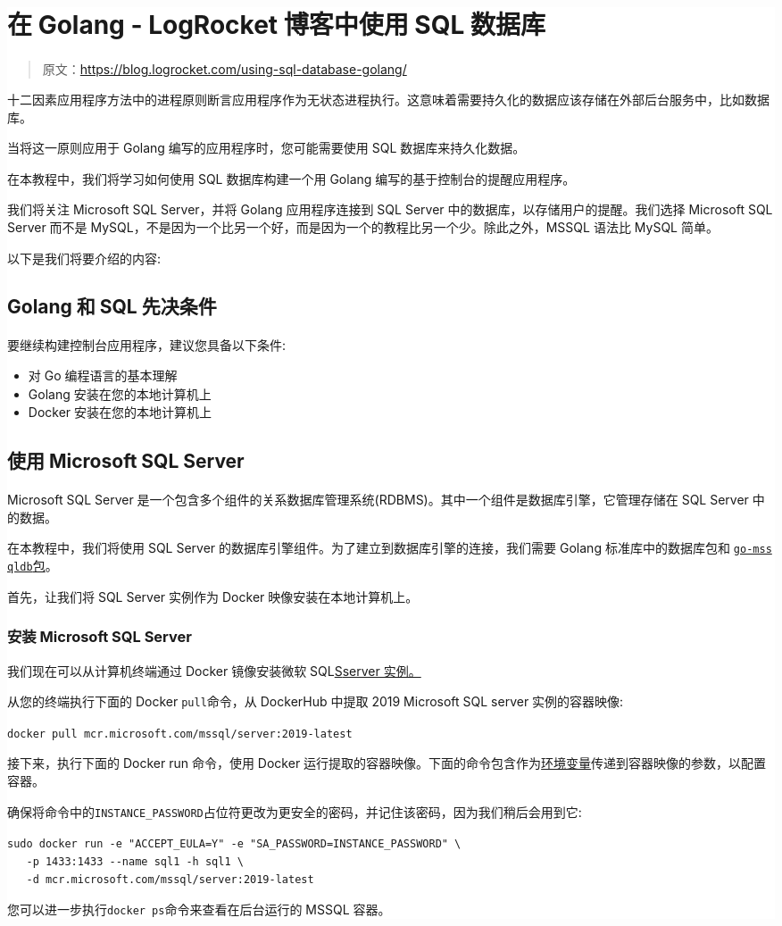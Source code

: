 # 在 Golang - LogRocket 博客中使用 SQL 数据库

> 原文：<https://blog.logrocket.com/using-sql-database-golang/>

十二因素应用程序方法中的进程原则断言应用程序作为无状态进程执行。这意味着需要持久化的数据应该存储在外部后台服务中，比如数据库。

当将这一原则应用于 Golang 编写的应用程序时，您可能需要使用 SQL 数据库来持久化数据。

在本教程中，我们将学习如何使用 SQL 数据库构建一个用 Golang 编写的基于控制台的提醒应用程序。

我们将关注 Microsoft SQL Server，并将 Golang 应用程序连接到 SQL Server 中的数据库，以存储用户的提醒。我们选择 Microsoft SQL Server 而不是 MySQL，不是因为一个比另一个好，而是因为一个的教程比另一个少。除此之外，MSSQL 语法比 MySQL 简单。

以下是我们将要介绍的内容:

## Golang 和 SQL 先决条件

要继续构建控制台应用程序，建议您具备以下条件:

*   对 Go 编程语言的基本理解
*   Golang 安装在您的本地计算机上
*   Docker 安装在您的本地计算机上

## 使用 Microsoft SQL Server

Microsoft SQL Server 是一个包含多个组件的关系数据库管理系统(RDBMS)。其中一个组件是数据库引擎，它管理存储在 SQL Server 中的数据。

在本教程中，我们将使用 SQL Server 的数据库引擎组件。为了建立到数据库引擎的连接，我们需要 Golang 标准库中的数据库包和 [`go-mssqldb`包](https://github.com/denisenkom/go-mssqldb)。

首先，让我们将 SQL Server 实例作为 Docker 映像安装在本地计算机上。

### 安装 Microsoft SQL Server

我们现在可以从计算机终端通过 Docker 镜像安装微软 SQL[S](https://blog.logrocket.com/docker-sql-server/)[server 实例。](https://blog.logrocket.com/docker-sql-server/)

从您的终端执行下面的 Docker `pull`命令，从 DockerHub 中提取 2019 Microsoft SQL server 实例的容器映像:

```
docker pull mcr.microsoft.com/mssql/server:2019-latest

```

接下来，执行下面的 Docker run 命令，使用 Docker 运行提取的容器映像。下面的命令包含作为[环境变量](https://docs.docker.com/compose/environment-variables/)传递到容器映像的参数，以配置容器。

确保将命令中的`INSTANCE_PASSWORD`占位符更改为更安全的密码，并记住该密码，因为我们稍后会用到它:

```
sudo docker run -e "ACCEPT_EULA=Y" -e "SA_PASSWORD=INSTANCE_PASSWORD" \
   -p 1433:1433 --name sql1 -h sql1 \
   -d mcr.microsoft.com/mssql/server:2019-latest

```

您可以进一步执行`docker ps`命令来查看在后台运行的 MSSQL 容器。
